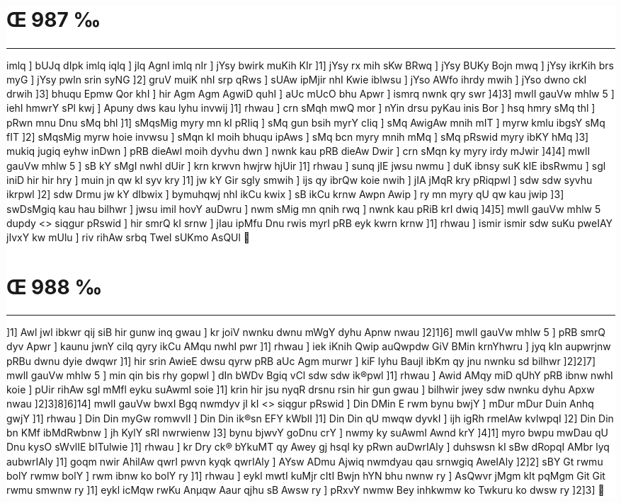 # Œ 987 ‰
---
imlq ] bUJq dIpk imlq iqlq ] jlq AgnI imlq nIr ] jYsy bwirk
muKih KIr ]1] jYsy rx mih sKw BRwq ] jYsy BUKy Bojn mwq ] jYsy ikrKih
brs myG ] jYsy pwln srin syNG ]2] gruV muiK nhI srp qRws ] sUAw
ipMjir nhI Kwie iblwsu ] jYso AWfo ihrdy mwih ] jYso dwno ckI drwih
]3] bhuqu Epmw Qor khI ] hir Agm Agm AgwiD quhI ] aUc mUcO bhu
Apwr ] ismrq nwnk qry swr ]4]3] mwlI gauVw mhlw 5 ] iehI hmwrY
sPl kwj ] Apuny dws kau lyhu invwij ]1] rhwau ] crn sMqh mwQ mor
] nYin drsu pyKau inis Bor ] hsq hmry sMq thl ] pRwn mnu Dnu sMq
bhl ]1] sMqsMig myry mn kI pRIiq ] sMq gun bsih myrY cIiq ] sMq
AwigAw mnih mIT ] myrw kmlu ibgsY sMq fIT ]2] sMqsMig myrw hoie
invwsu ] sMqn kI moih bhuqu ipAws ] sMq bcn myry mnih mMq ] sMq
pRswid myry ibKY hMq ]3] mukiq jugiq eyhw inDwn ] pRB dieAwl moih
dyvhu dwn ] nwnk kau pRB dieAw Dwir ] crn sMqn ky myry irdy mJwir
]4]4] mwlI gauVw mhlw 5 ] sB kY sMgI nwhI dUir ] krn krwvn
hwjrw hjUir ]1] rhwau ] sunq jIE jwsu nwmu ] duK ibnsy suK kIE
ibsRwmu ] sgl iniD hir hir hry ] muin jn qw kI syv kry ]1] jw kY
Gir sgly smwih ] ijs qy ibrQw koie nwih ] jIA jMqR kry pRiqpwl ]
sdw sdw syvhu ikrpwl ]2] sdw Drmu jw kY dIbwix ] bymuhqwj nhI ikCu
kwix ] sB ikCu krnw Awpn Awip ] ry mn myry qU qw kau jwip ]3]
swDsMgiq kau hau bilhwr ] jwsu imil hovY auDwru ] nwm sMig mn qnih
rwq ] nwnk kau pRiB krI dwiq ]4]5]
mwlI gauVw mhlw 5 dupdy
<> siqgur pRswid ] hir smrQ kI srnw ] jIau ipMfu Dnu rwis myrI pRB
eyk kwrn krnw ]1] rhwau ] ismir ismir sdw suKu pweIAY jIvxY kw mUlu
] riv rihAw srbq TweI sUKmo AsQUl

# Œ 988 ‰
---
]1] Awl jwl ibkwr qij siB hir gunw inq gwau ] kr joiV nwnku dwnu
mWgY dyhu Apnw nwau ]2]1]6] mwlI gauVw mhlw 5 ] pRB smrQ dyv
Apwr ] kaunu jwnY cilq qyry ikCu AMqu nwhI pwr ]1] rhwau ] iek iKnih
Qwip auQwpdw GiV BMin krnYhwru ] jyq kIn aupwrjnw pRBu dwnu dyie dwqwr
]1] hir srin AwieE dwsu qyrw pRB aUc Agm murwr ] kiF lyhu Baujl
ibKm qy jnu nwnku sd bilhwr ]2]2]7] mwlI gauVw mhlw 5 ] min
qin bis rhy gopwl ] dIn bWDv Bgiq vCl sdw sdw ik®pwl ]1] rhwau
] Awid AMqy miD qUhY pRB ibnw nwhI koie ] pUir rihAw sgl mMfl eyku
suAwmI soie ]1] krin hir jsu nyqR drsnu rsin hir gun gwau ] bilhwir
jwey sdw nwnku dyhu Apxw nwau ]2]3]8]6]14]
mwlI gauVw bwxI Bgq nwmdyv jI kI
<> siqgur pRswid ]
Din DMin E rwm bynu bwjY ] mDur mDur Duin Anhq gwjY ]1] rhwau ]
Din Din myGw romwvlI ] Din Din ik®sn EFY kWblI ]1] Din Din qU
mwqw dyvkI ] ijh igRh rmeIAw kvlwpqI ]2] Din Din bn KMf ibMdRwbnw
] jh KylY sRI nwrwienw ]3] bynu bjwvY goDnu crY ] nwmy ky suAwmI Awnd
krY ]4]1] myro bwpu mwDau qU Dnu kysO sWvlIE bITulwie ]1] rhwau ] kr
Dry ck® bYkuMT qy Awey gj hsqI ky pRwn auDwrIAly ] duhswsn kI sBw
dRopqI AMbr lyq aubwrIAly ]1] goqm nwir AhilAw qwrI pwvn kyqk
qwrIAly ] AYsw ADmu Ajwiq nwmdyau qau srnwgiq AweIAly ]2]2] sBY
Gt rwmu bolY rwmw bolY ] rwm ibnw ko bolY ry ]1] rhwau ] eykl mwtI kuMjr
cItI Bwjn hYN bhu nwnw ry ] AsQwvr jMgm kIt pqMgm Git Git rwmu
smwnw ry ]1] eykl icMqw rwKu Anµqw Aaur qjhu sB Awsw ry ] pRxvY nwmw
Bey inhkwmw ko Twkuru ko dwsw ry ]2]3]

